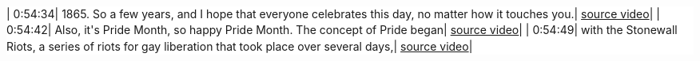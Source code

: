 | 0:54:34| 1865. So a few years, and I hope that everyone celebrates this day, no matter how it touches you.| [source video](https://archive.org/details/school-board-ws-4178-240603?start=3274)|
| 0:54:42| Also, it's Pride Month, so happy Pride Month. The concept of Pride began| [source video](https://archive.org/details/school-board-ws-4178-240603?start=3282)|
| 0:54:49| with the Stonewall Riots, a series of riots for gay liberation that took place over several days,| [source video](https://archive.org/details/school-board-ws-4178-240603?start=3289)|

